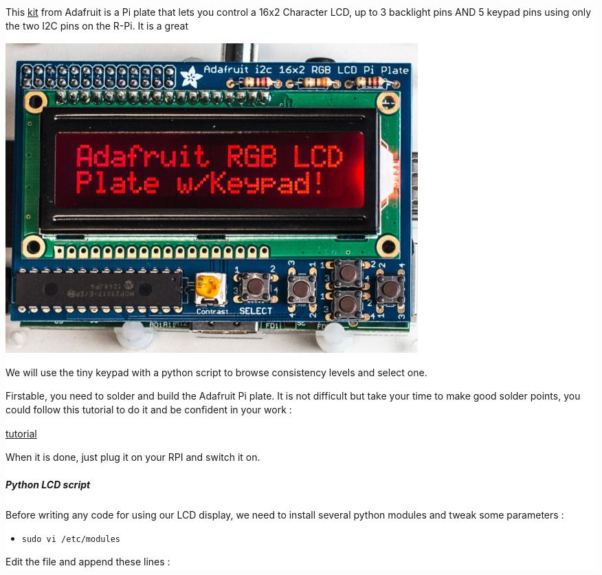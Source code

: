 This [kit](http://www.adafruit.com/products/1110) from Adafruit is a Pi plate that lets you control a 16x2 Character LCD, up to 3 backlight pins AND 5 keypad pins using only the two I2C pins on the R-Pi. It is a great 

<img src="/images/2015-01-30_cassandra-gets-in-blablacar/lcd.jpg" class="block" style="width: 600px;" />

We will use the tiny keypad with a python script to browse consistency levels and select one.

Firstable, you need to solder and build the Adafruit Pi plate. It is not difficult but take your time to make good solder points, you could follow this tutorial to do it and be confident in your work :

[tutorial](https://www.youtube.com/watch?v=XHy3fVfTGl4)

When it is done, just plug it on your RPI and switch it on.

##### Python LCD script

Before writing any code for using our LCD display, we need to install several python modules and tweak some parameters :

* `sudo vi /etc/modules`

Edit the file and append these lines :
